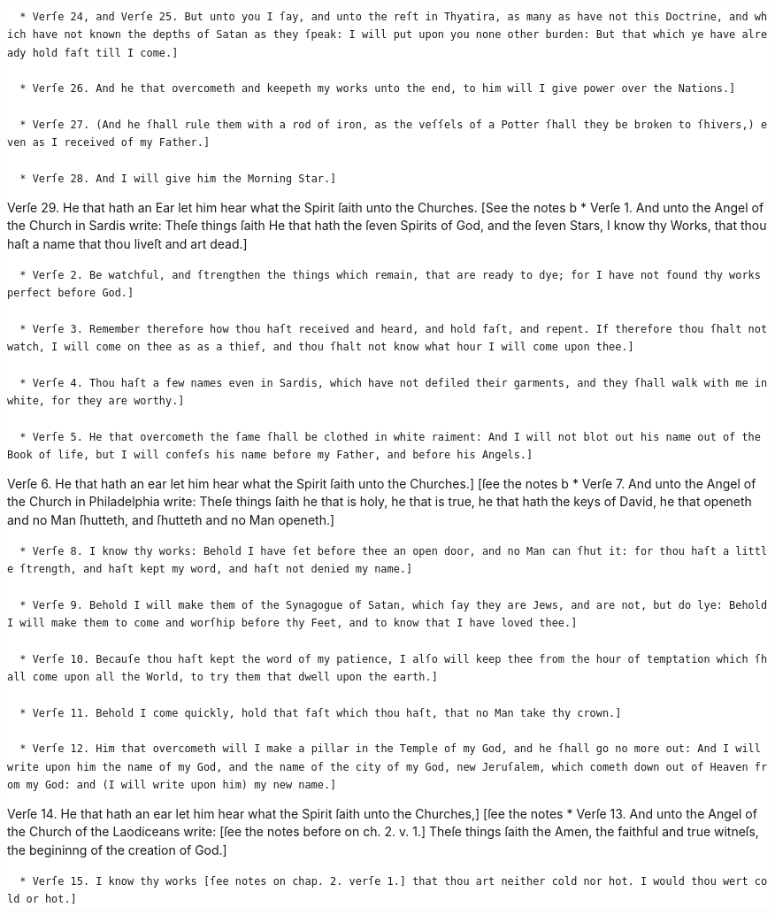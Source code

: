       * Verſe 24, and Verſe 25. But unto you I ſay, and unto the reſt in Thyatira, as many as have not this Doctrine, and which have not known the depths of Satan as they ſpeak: I will put upon you none other burden: But that which ye have already hold faſt till I come.]

      * Verſe 26. And he that overcometh and keepeth my works unto the end, to him will I give power over the Nations.]

      * Verſe 27. (And he ſhall rule them with a rod of iron, as the veſſels of a Potter ſhall they be broken to ſhivers,) even as I received of my Father.]

      * Verſe 28. And I will give him the Morning Star.]
Verſe 29. He that hath an Ear let him hear what the Spirit ſaith unto the Churches. [See the notes b
      * Verſe 1. And unto the Angel of the Church in Sardis write: Theſe things ſaith He that hath the ſeven Spirits of God, and the ſeven Stars, I know thy Works, that thou haſt a name that thou liveſt and art dead.]

      * Verſe 2. Be watchful, and ſtrengthen the things which remain, that are ready to dye; for I have not found thy works perfect before God.]

      * Verſe 3. Remember therefore how thou haſt received and heard, and hold faſt, and repent. If therefore thou ſhalt not watch, I will come on thee as as a thief, and thou ſhalt not know what hour I will come upon thee.]

      * Verſe 4. Thou haſt a few names even in Sardis, which have not defiled their garments, and they ſhall walk with me in white, for they are worthy.]

      * Verſe 5. He that overcometh the ſame ſhall be clothed in white raiment: And I will not blot out his name out of the Book of life, but I will confeſs his name before my Father, and before his Angels.]
Verſe 6. He that hath an ear let him hear what the Spirit ſaith unto the Churches.] [ſee the notes b
      * Verſe 7. And unto the Angel of the Church in Philadelphia write: Theſe things ſaith he that is holy, he that is true, he that hath the keys of David, he that openeth and no Man ſhutteth, and ſhutteth and no Man openeth.]

      * Verſe 8. I know thy works: Behold I have ſet before thee an open door, and no Man can ſhut it: for thou haſt a little ſtrength, and haſt kept my word, and haſt not denied my name.]

      * Verſe 9. Behold I will make them of the Synagogue of Satan, which ſay they are Jews, and are not, but do lye: Behold I will make them to come and worſhip before thy Feet, and to know that I have loved thee.]

      * Verſe 10. Becauſe thou haſt kept the word of my patience, I alſo will keep thee from the hour of temptation which ſhall come upon all the World, to try them that dwell upon the earth.]

      * Verſe 11. Behold I come quickly, hold that faſt which thou haſt, that no Man take thy crown.]

      * Verſe 12. Him that overcometh will I make a pillar in the Temple of my God, and he ſhall go no more out: And I will write upon him the name of my God, and the name of the city of my God, new Jeruſalem, which cometh down out of Heaven from my God: and (I will write upon him) my new name.]
Verſe 14. He that hath an ear let him hear what the Spirit ſaith unto the Churches,] [ſee the notes 
      * Verſe 13. And unto the Angel of the Church of the Laodiceans write: [ſee the notes before on ch. 2. v. 1.] Theſe things ſaith the Amen, the faithful and true witneſs, the begininng of the creation of God.]

      * Verſe 15. I know thy works [ſee notes on chap. 2. verſe 1.] that thou art neither cold nor hot. I would thou wert cold or hot.]
